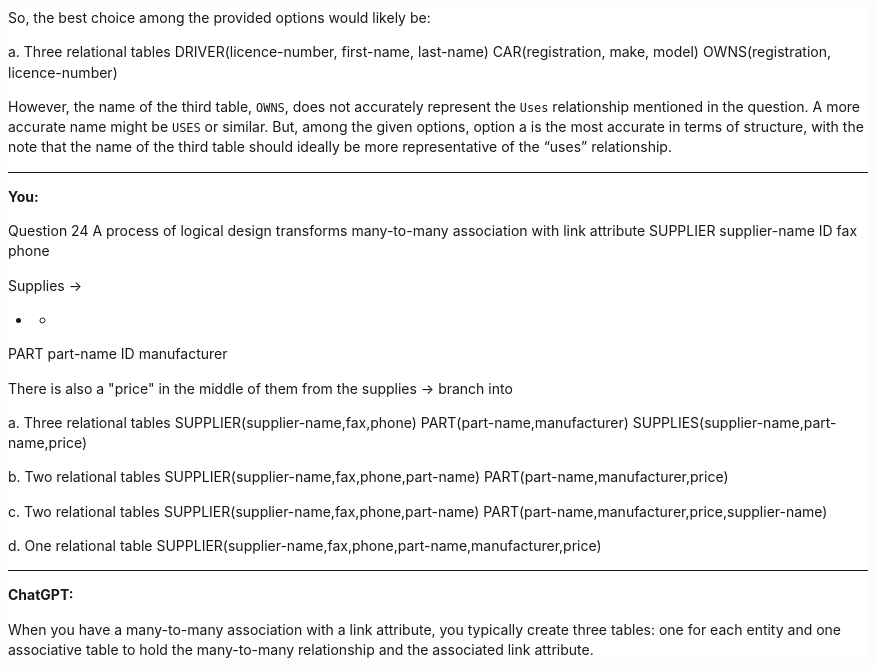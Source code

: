 So, the best choice among the provided options would likely be:

a. Three relational tables DRIVER(licence-number, first-name, last-name) CAR(registration, make, model) OWNS(registration, licence-number)

However, the name of the third table, `OWNS`, does not accurately represent the `Uses` relationship mentioned in the question. A more accurate name might be `USES` or similar. But, among the given options, option a is the most accurate in terms of structure, with the note that the name of the third table should ideally be more representative of the “uses” relationship.

* * *

**You:**

Question 24
A process of logical design transforms many-to-many association with link attribute SUPPLIER
supplier-name ID
fax
phone

Supplies 
-&gt;
*   *

PART
part-name ID
manufacturer

There is also a "price" in the middle of them from the supplies -&gt; branch
into

a.
Three relational tables
SUPPLIER(supplier-name,fax,phone)
PART(part-name,manufacturer)
SUPPLIES(supplier-name,part-name,price)

b.
Two relational tables
SUPPLIER(supplier-name,fax,phone,part-name)
PART(part-name,manufacturer,price)

c.
Two relational tables
SUPPLIER(supplier-name,fax,phone,part-name)
PART(part-name,manufacturer,price,supplier-name)

d.
One relational table SUPPLIER(supplier-name,fax,phone,part-name,manufacturer,price)

* * *

**ChatGPT:**

When you have a many-to-many association with a link attribute, you typically create three tables: one for each entity and one associative table to hold the many-to-many relationship and the associated link attribute.
